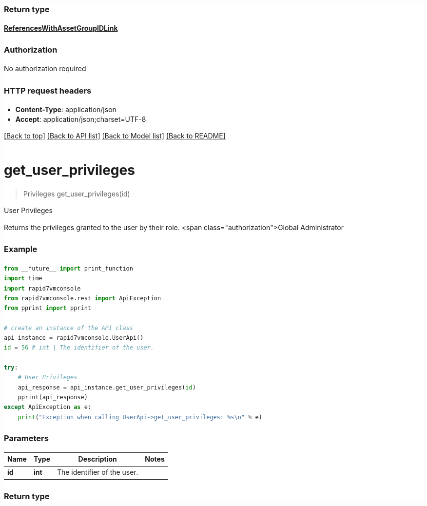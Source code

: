 ### Return type

[**ReferencesWithAssetGroupIDLink**](ReferencesWithAssetGroupIDLink.md)

### Authorization

No authorization required

### HTTP request headers

 - **Content-Type**: application/json
 - **Accept**: application/json;charset=UTF-8

[[Back to top]](#) [[Back to API list]](../README.md#documentation-for-api-endpoints) [[Back to Model list]](../README.md#documentation-for-models) [[Back to README]](../README.md)

# **get_user_privileges**
> Privileges get_user_privileges(id)

User Privileges

Returns the privileges granted to the user by their role. <span class=\"authorization\">Global Administrator</span>

### Example
```python
from __future__ import print_function
import time
import rapid7vmconsole
from rapid7vmconsole.rest import ApiException
from pprint import pprint

# create an instance of the API class
api_instance = rapid7vmconsole.UserApi()
id = 56 # int | The identifier of the user.

try:
    # User Privileges
    api_response = api_instance.get_user_privileges(id)
    pprint(api_response)
except ApiException as e:
    print("Exception when calling UserApi->get_user_privileges: %s\n" % e)
```

### Parameters

Name | Type | Description  | Notes
------------- | ------------- | ------------- | -------------
 **id** | **int**| The identifier of the user. | 

### Return type
